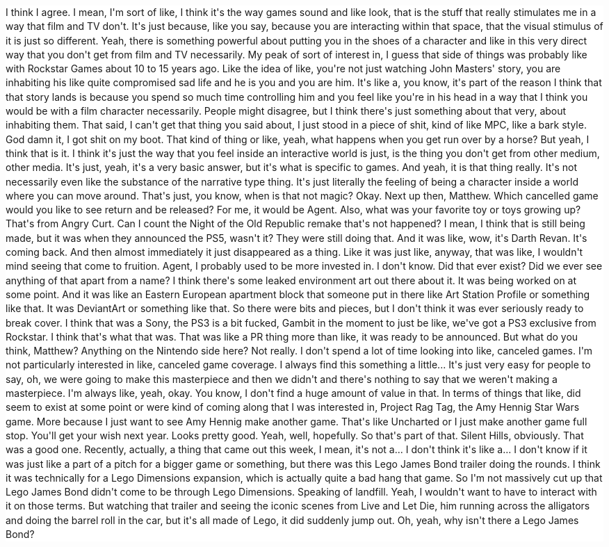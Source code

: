 I think I agree. I mean, I'm sort of like, I think it's the way games sound and like look, that is the stuff that really stimulates me in a way that film and TV don't. It's just because, like you say, because you are interacting within that space, that the visual stimulus of it is just so different.
Yeah, there is something powerful about putting you in the shoes of a character and like in this very direct way that you don't get from film and TV necessarily. My peak of sort of interest in, I guess that side of things was probably like with Rockstar Games about 10 to 15 years ago. Like the idea of like, you're not just watching John Masters' story, you are inhabiting his like quite compromised sad life and he is you and you are him.
It's like a, you know, it's part of the reason I think that that story lands is because you spend so much time controlling him and you feel like you're in his head in a way that I think you would be with a film character necessarily. People might disagree, but I think there's just something about that very, about inhabiting them. That said, I can't get that thing you said about, I just stood in a piece of shit, kind of like MPC, like a bark style.
God damn it, I got shit on my boot.
That kind of thing or like, yeah, what happens when you get run over by a horse? But yeah, I think that is it. I think it's just the way that you feel inside an interactive world is just, is the thing you don't get from other medium, other media.
It's just, yeah, it's a very basic answer, but it's what is specific to games. And yeah, it is that thing really. It's not necessarily even like the substance of the narrative type thing.
It's just literally the feeling of being a character inside a world where you can move around. That's just, you know, when is that not magic? Okay.
Next up then, Matthew.
Which cancelled game would you like to see return and be released? For me, it would be Agent. Also, what was your favorite toy or toys growing up?
That's from Angry Curt.
Can I count the Night of the Old Republic remake that's not happened? I mean, I think that is still being made, but it was when they announced the PS5, wasn't it? They were still doing that.
And it was like, wow, it's Darth Revan. It's coming back. And then almost immediately it just disappeared as a thing.
Like it was just like, anyway, that was like, I wouldn't mind seeing that come to fruition. Agent, I probably used to be more invested in. I don't know.
Did that ever exist? Did we ever see anything of that apart from a name?
I think there's some leaked environment art out there about it. It was being worked on at some point. And it was like an Eastern European apartment block that someone put in there like Art Station Profile or something like that.
It was DeviantArt or something like that. So there were bits and pieces, but I don't think it was ever seriously ready to break cover. I think that was a Sony, the PS3 is a bit fucked, Gambit in the moment to just be like, we've got a PS3 exclusive from Rockstar.
I think that's what that was. That was like a PR thing more than like, it was ready to be announced. But what do you think, Matthew?
Anything on the Nintendo side here?
Not really. I don't spend a lot of time looking into like, canceled games. I'm not particularly interested in like, canceled game coverage.
I always find this something a little... It's just very easy for people to say, oh, we were going to make this masterpiece and then we didn't and there's nothing to say that we weren't making a masterpiece. I'm always like, yeah, okay.
You know, I don't find a huge amount of value in that. In terms of things that like, did seem to exist at some point or were kind of coming along that I was interested in, Project Rag Tag, the Amy Hennig Star Wars game. More because I just want to see Amy Hennig make another game.
That's like Uncharted or I just make another game full stop.
You'll get your wish next year. Looks pretty good.
Yeah, well, hopefully. So that's part of that. Silent Hills, obviously.
That was a good one. Recently, actually, a thing that came out this week, I mean, it's not a... I don't think it's like a...
I don't know if it was just like a part of a pitch for a bigger game or something, but there was this Lego James Bond trailer doing the rounds. I think it was technically for a Lego Dimensions expansion, which is actually quite a bad hang that game. So I'm not massively cut up that Lego James Bond didn't come to be through Lego Dimensions.
Speaking of landfill.
Yeah, I wouldn't want to have to interact with it on those terms. But watching that trailer and seeing the iconic scenes from Live and Let Die, him running across the alligators and doing the barrel roll in the car, but it's all made of Lego, it did suddenly jump out. Oh, yeah, why isn't there a Lego James Bond?